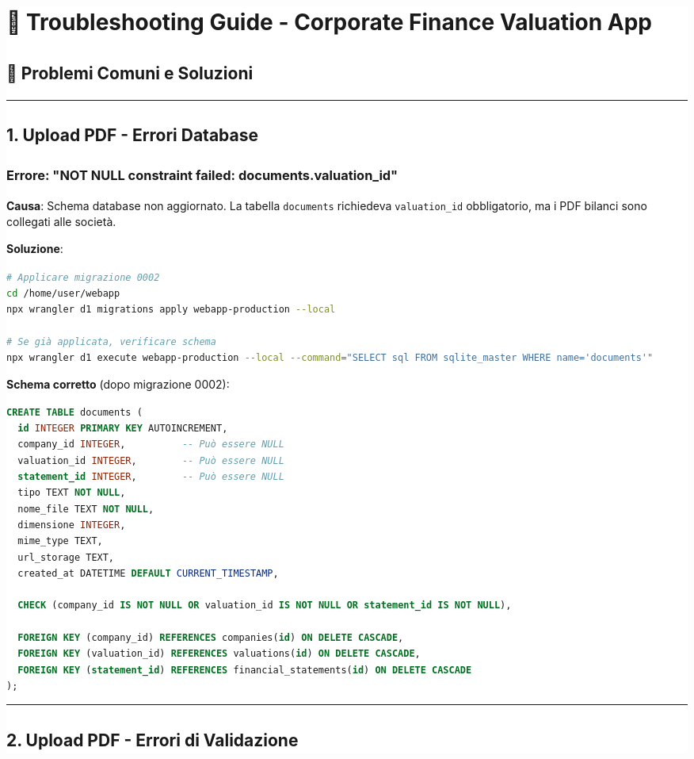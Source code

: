 # 🔧 Troubleshooting Guide - Corporate Finance Valuation App

## 🐛 Problemi Comuni e Soluzioni

---

## 1. Upload PDF - Errori Database

### Errore: "NOT NULL constraint failed: documents.valuation_id"

**Causa**: Schema database non aggiornato. La tabella `documents` richiedeva `valuation_id` obbligatorio, ma i PDF bilanci sono collegati alle società.

**Soluzione**:
```bash
# Applicare migrazione 0002
cd /home/user/webapp
npx wrangler d1 migrations apply webapp-production --local

# Se già applicata, verificare schema
npx wrangler d1 execute webapp-production --local --command="SELECT sql FROM sqlite_master WHERE name='documents'"
```

**Schema corretto** (dopo migrazione 0002):
```sql
CREATE TABLE documents (
  id INTEGER PRIMARY KEY AUTOINCREMENT,
  company_id INTEGER,          -- Può essere NULL
  valuation_id INTEGER,        -- Può essere NULL
  statement_id INTEGER,        -- Può essere NULL
  tipo TEXT NOT NULL,
  nome_file TEXT NOT NULL,
  dimensione INTEGER,
  mime_type TEXT,
  url_storage TEXT,
  created_at DATETIME DEFAULT CURRENT_TIMESTAMP,
  
  CHECK (company_id IS NOT NULL OR valuation_id IS NOT NULL OR statement_id IS NOT NULL),
  
  FOREIGN KEY (company_id) REFERENCES companies(id) ON DELETE CASCADE,
  FOREIGN KEY (valuation_id) REFERENCES valuations(id) ON DELETE CASCADE,
  FOREIGN KEY (statement_id) REFERENCES financial_statements(id) ON DELETE CASCADE
);
```

---

## 2. Upload PDF - Errori di Validazione
